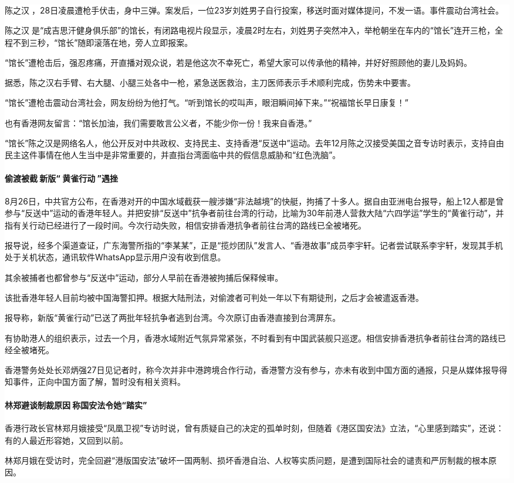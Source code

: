   陈之汉
 </ok>
 ，28日凌晨遭枪手伏击，身中三弹。案发后，一位23岁刘姓男子自行投案，移送时面对媒体提问，不发一语。事件震动台湾社会。
</p>
<p>
 <ok href="https://www.epochtimes.com/gb/tag/%E9%99%88%E4%B9%8B%E6%B1%89.html">
  陈之汉
 </ok>
 是“成吉思汗健身俱乐部”的馆长，有闭路电视片段显示，凌晨2时左右，刘姓男子突然冲入，举枪朝坐在车内的“馆长”连开三枪，全程不到三秒，“馆长”随即滚落在地，旁人立即报案。
</p>
<p>
 “馆长”遭枪击后，强忍疼痛，开直播对观众说，若是他这次不幸死亡，希望大家可以传承他的精神，并好好照顾他的妻儿及妈妈。
</p>
<p>
 据悉，陈之汉右手臂、右大腿、小腿三处各中一枪，紧急送医救治，主刀医师表示手术顺利完成，伤势未中要害。
</p>
<p>
 “馆长”遭枪击震动台湾社会，网友纷纷为他打气。“听到馆长的哎叫声，眼泪瞬间掉下来。”“祝福馆长早日康复！”
</p>
<p>
 也有香港网友留言：“馆长加油，我们需要敢言公义者，不能少你一份！我来自香港。”
</p>
<p>
 “馆长”陈之汉是网络名人，他公开反对中共政权、支持民主、支持香港“反送中”运动。去年12月陈之汉接受美国之音专访时表示，支持自由民主这件事情在他人生当中是非常重要的，并直指台湾面临中共的假信息威胁和“红色洗脑”。
</p>
<h4>
 偷渡被截 新版“
 <ok href="https://www.epochtimes.com/gb/tag/%E9%BB%84%E9%9B%80%E8%A1%8C%E5%8A%A8.html">
  黄雀行动
 </ok>
 ”遇挫
</h4>
<p>
 8月26日，中共官方公布，在香港对开的中国水域截获一艘涉嫌“非法越境”的快艇，拘捕了十多人。据自由亚洲电台报导，船上12人都是曾参与“反送中”运动的香港年轻人。并把安排“反送中”抗争者前往台湾的行动，比喻为30年前港人营救大陆“六四学运”学生的“黄雀行动”，并指有关行动已经进行了一段时间。今次行动失败，相信安排香港抗争者前往台湾的路线已全被堵死。
</p>
<p>
 报导说，经多个渠道查证，广东海警所指的“李某某”，正是“揽炒团队”发言人、“香港故事”成员李宇轩。记者尝试联系李宇轩，发现其手机处于关机状态，通讯软件WhatsApp显示用户没有收到信息。
</p>
<p>
 其余被捕者也都曾参与“反送中”运动，部分人早前在香港被拘捕后保释候审。
</p>
<p>
 该批香港年轻人目前均被中国海警扣押。根据大陆刑法，对偷渡者可判处一年以下有期徒刑，之后才会被遣返香港。
</p>
<p>
 报导称，新版“黄雀行动”已送了两批年轻抗争者逃到台湾。今次原订由香港直接到台湾屏东。
</p>
<p>
 有协助港人的组织表示，过去一个月，香港水域附近气氛异常紧张，不时看到有中国武装舰只巡逻。相信安排香港抗争者前往台湾的路线已经全被堵死。
</p>
<p>
 香港警务处处长邓炳强27日见记者时，称今次并非中港跨境合作行动，香港警方没有参与，亦未有收到中国方面的通报，只是从媒体报导得知事件，正向中国方面了解，暂时没有相关资料。
</p>
<h4>
 林郑避谈制裁原因 称国安法令她“踏实”
</h4>
<p>
 香港行政长官林郑月娥接受“凤凰卫视”专访时说，曾有质疑自己的决定的孤单时刻，但随着《港区国安法》立法，“心里感到踏实”，还说：有的人最近形容她，又回到以前。
</p>
<p>
 林郑月娥在受访时，完全回避“港版国安法”破坏一国两制、损坏香港自治、人权等实质问题，是遭到国际社会的谴责和严厉制裁的根本原因。
</p>
